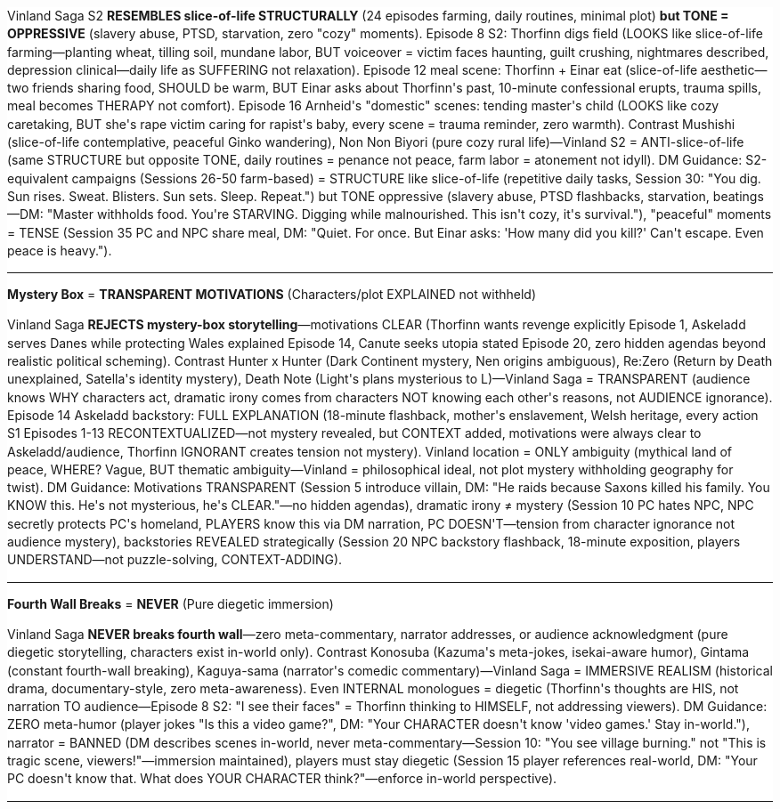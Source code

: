 Vinland Saga S2 **RESEMBLES slice-of-life STRUCTURALLY** (24 episodes farming, daily routines, minimal plot) **but TONE = OPPRESSIVE** (slavery abuse, PTSD, starvation, zero "cozy" moments). Episode 8 S2: Thorfinn digs field (LOOKS like slice-of-life farming—planting wheat, tilling soil, mundane labor, BUT voiceover = victim faces haunting, guilt crushing, nightmares described, depression clinical—daily life as SUFFERING not relaxation). Episode 12 meal scene: Thorfinn + Einar eat (slice-of-life aesthetic—two friends sharing food, SHOULD be warm, BUT Einar asks about Thorfinn's past, 10-minute confessional erupts, trauma spills, meal becomes THERAPY not comfort). Episode 16 Arnheid's "domestic" scenes: tending master's child (LOOKS like cozy caretaking, BUT she's rape victim caring for rapist's baby, every scene = trauma reminder, zero warmth). Contrast Mushishi (slice-of-life contemplative, peaceful Ginko wandering), Non Non Biyori (pure cozy rural life)—Vinland S2 = ANTI-slice-of-life (same STRUCTURE but opposite TONE, daily routines = penance not peace, farm labor = atonement not idyll). DM Guidance: S2-equivalent campaigns (Sessions 26-50 farm-based) = STRUCTURE like slice-of-life (repetitive daily tasks, Session 30: "You dig. Sun rises. Sweat. Blisters. Sun sets. Sleep. Repeat.") but TONE oppressive (slavery abuse, PTSD flashbacks, starvation, beatings—DM: "Master withholds food. You're STARVING. Digging while malnourished. This isn't cozy, it's survival."), "peaceful" moments = TENSE (Session 35 PC and NPC share meal, DM: "Quiet. For once. But Einar asks: 'How many did you kill?' Can't escape. Even peace is heavy.").

---

**Mystery Box** = **TRANSPARENT MOTIVATIONS** (Characters/plot EXPLAINED not withheld)

Vinland Saga **REJECTS mystery-box storytelling**—motivations CLEAR (Thorfinn wants revenge explicitly Episode 1, Askeladd serves Danes while protecting Wales explained Episode 14, Canute seeks utopia stated Episode 20, zero hidden agendas beyond realistic political scheming). Contrast Hunter x Hunter (Dark Continent mystery, Nen origins ambiguous), Re:Zero (Return by Death unexplained, Satella's identity mystery), Death Note (Light's plans mysterious to L)—Vinland Saga = TRANSPARENT (audience knows WHY characters act, dramatic irony comes from characters NOT knowing each other's reasons, not AUDIENCE ignorance). Episode 14 Askeladd backstory: FULL EXPLANATION (18-minute flashback, mother's enslavement, Welsh heritage, every action S1 Episodes 1-13 RECONTEXTUALIZED—not mystery revealed, but CONTEXT added, motivations were always clear to Askeladd/audience, Thorfinn IGNORANT creates tension not mystery). Vinland location = ONLY ambiguity (mythical land of peace, WHERE? Vague, BUT thematic ambiguity—Vinland = philosophical ideal, not plot mystery withholding geography for twist). DM Guidance: Motivations TRANSPARENT (Session 5 introduce villain, DM: "He raids because Saxons killed his family. You KNOW this. He's not mysterious, he's CLEAR."—no hidden agendas), dramatic irony ≠ mystery (Session 10 PC hates NPC, NPC secretly protects PC's homeland, PLAYERS know this via DM narration, PC DOESN'T—tension from character ignorance not audience mystery), backstories REVEALED strategically (Session 20 NPC backstory flashback, 18-minute exposition, players UNDERSTAND—not puzzle-solving, CONTEXT-ADDING).

---

**Fourth Wall Breaks** = **NEVER** (Pure diegetic immersion)

Vinland Saga **NEVER breaks fourth wall**—zero meta-commentary, narrator addresses, or audience acknowledgment (pure diegetic storytelling, characters exist in-world only). Contrast Konosuba (Kazuma's meta-jokes, isekai-aware humor), Gintama (constant fourth-wall breaking), Kaguya-sama (narrator's comedic commentary)—Vinland Saga = IMMERSIVE REALISM (historical drama, documentary-style, zero meta-awareness). Even INTERNAL monologues = diegetic (Thorfinn's thoughts are HIS, not narration TO audience—Episode 8 S2: "I see their faces" = Thorfinn thinking to HIMSELF, not addressing viewers). DM Guidance: ZERO meta-humor (player jokes "Is this a video game?", DM: "Your CHARACTER doesn't know 'video games.' Stay in-world."), narrator = BANNED (DM describes scenes in-world, never meta-commentary—Session 10: "You see village burning." not "This is tragic scene, viewers!"—immersion maintained), players must stay diegetic (Session 15 player references real-world, DM: "Your PC doesn't know that. What does YOUR CHARACTER think?"—enforce in-world perspective).

---
